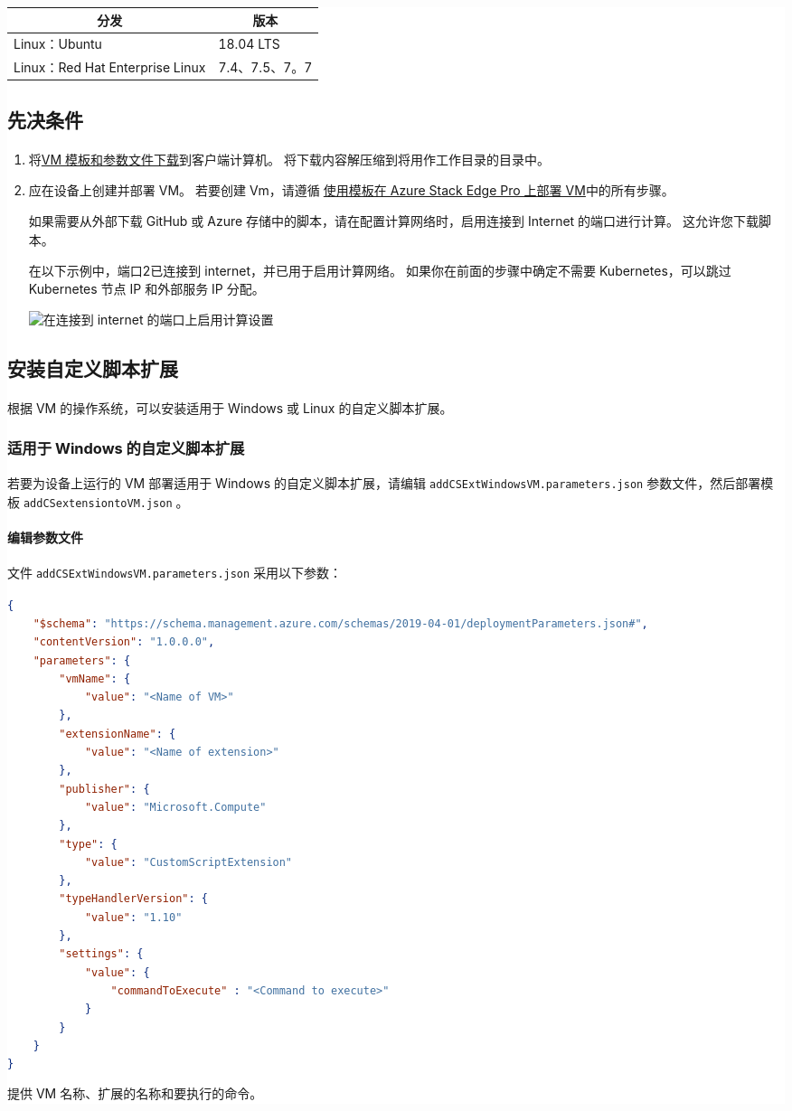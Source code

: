 | 分发 | 版本 |
|---|---|
| Linux：Ubuntu | 18.04 LTS |
| Linux：Red Hat Enterprise Linux | 7.4、7.5、7。7 |



## <a name="prerequisites"></a>先决条件

1. 将[VM 模板和参数文件下载](https://aka.ms/ase-vm-templates)到客户端计算机。 将下载内容解压缩到将用作工作目录的目录中。

1. 应在设备上创建并部署 VM。 若要创建 Vm，请遵循 [使用模板在 Azure Stack Edge Pro 上部署 VM](azure-stack-edge-gpu-deploy-virtual-machine-templates.md)中的所有步骤。

    如果需要从外部下载 GitHub 或 Azure 存储中的脚本，请在配置计算网络时，启用连接到 Internet 的端口进行计算。 这允许您下载脚本。

    在以下示例中，端口2已连接到 internet，并已用于启用计算网络。 如果你在前面的步骤中确定不需要 Kubernetes，可以跳过 Kubernetes 节点 IP 和外部服务 IP 分配。

    ![在连接到 internet 的端口上启用计算设置](media/azure-stack-edge-gpu-deploy-gpu-virtual-machine/enable-compute-network-1.png)

## <a name="install-custom-script-extension"></a>安装自定义脚本扩展

根据 VM 的操作系统，可以安装适用于 Windows 或 Linux 的自定义脚本扩展。
 

### <a name="custom-script-extension-for-windows"></a>适用于 Windows 的自定义脚本扩展

若要为设备上运行的 VM 部署适用于 Windows 的自定义脚本扩展，请编辑 `addCSExtWindowsVM.parameters.json` 参数文件，然后部署模板 `addCSextensiontoVM.json` 。

#### <a name="edit-parameters-file"></a>编辑参数文件

文件 `addCSExtWindowsVM.parameters.json` 采用以下参数：

```json
{
    "$schema": "https://schema.management.azure.com/schemas/2019-04-01/deploymentParameters.json#",
    "contentVersion": "1.0.0.0",
    "parameters": {
        "vmName": {
            "value": "<Name of VM>" 
        },
        "extensionName": {
            "value": "<Name of extension>" 
        },
        "publisher": {
            "value": "Microsoft.Compute" 
        },
        "type": {
            "value": "CustomScriptExtension" 
        },
        "typeHandlerVersion": {
            "value": "1.10" 
        },
        "settings": {
            "value": {
                "commandToExecute" : "<Command to execute>"
            }
        }
    }
}
```
提供 VM 名称、扩展的名称和要执行的命令。
